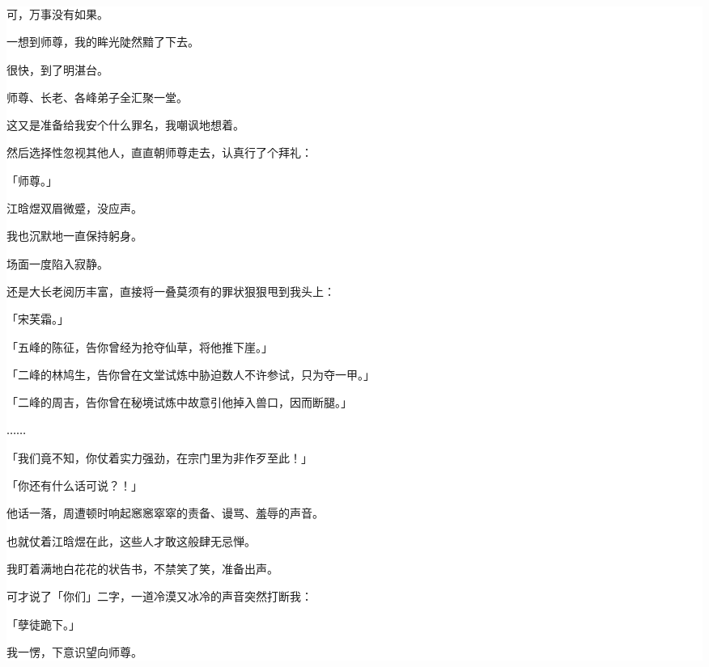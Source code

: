 
可，万事没有如果。


一想到师尊，我的眸光陡然黯了下去。


很快，到了明湛台。


师尊、长老、各峰弟子全汇聚一堂。


这又是准备给我安个什么罪名，我嘲讽地想着。


然后选择性忽视其他人，直直朝师尊走去，认真行了个拜礼：


「师尊。」


江晗煜双眉微蹙，没应声。


我也沉默地一直保持躬身。


场面一度陷入寂静。


还是大长老阅历丰富，直接将一叠莫须有的罪状狠狠甩到我头上：


「宋芙霜。」


「五峰的陈征，告你曾经为抢夺仙草，将他推下崖。」


「二峰的林鸠生，告你曾在文堂试炼中胁迫数人不许参试，只为夺一甲。」


「二峰的周吉，告你曾在秘境试炼中故意引他掉入兽口，因而断腿。」


……


「我们竟不知，你仗着实力强劲，在宗门里为非作歹至此！」


「你还有什么话可说？！」


他话一落，周遭顿时响起窸窸窣窣的责备、谩骂、羞辱的声音。


也就仗着江晗煜在此，这些人才敢这般肆无忌惮。


我盯着满地白花花的状告书，不禁笑了笑，准备出声。


可才说了「你们」二字，一道冷漠又冰冷的声音突然打断我：


「孽徒跪下。」


我一愣，下意识望向师尊。

